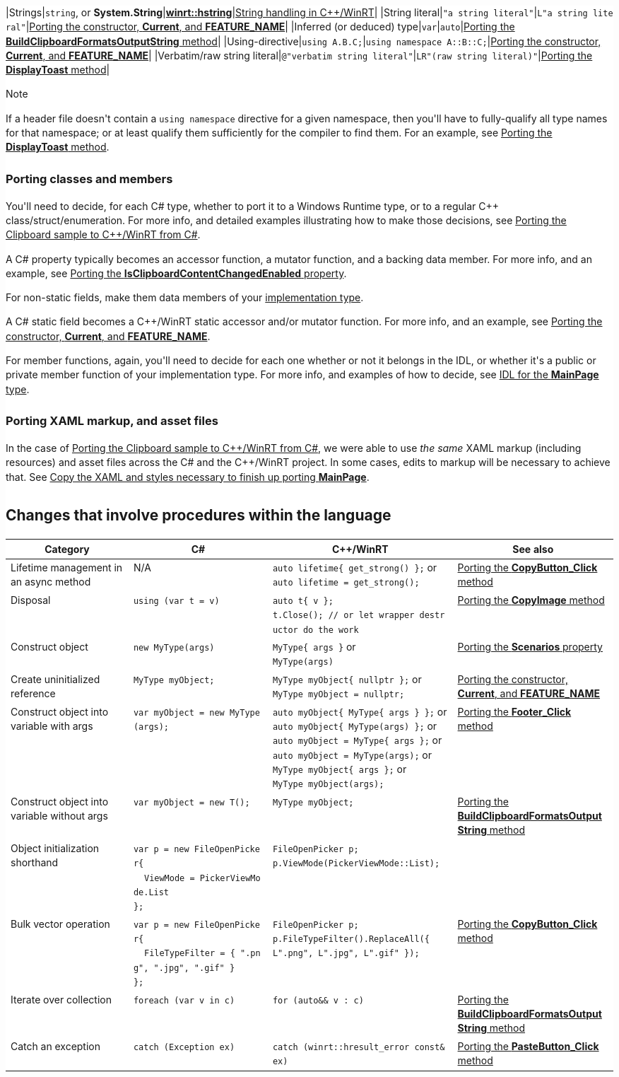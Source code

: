 |Strings|`string`, or **System.String**|[**winrt::hstring**](/uw/cpp-ref-for-winrt/hstring)|[String handling in C++/WinRT](./strings.md)|
|String literal|`"a string literal"`|`L"a string literal"`|[Porting the constructor, **Current**, and **FEATURE_NAME**](./clipboard-to-winrt-from-csharp.md#the-constructor-current-and-feature_name)|
|Inferred (or deduced) type|`var`|`auto`|[Porting the **BuildClipboardFormatsOutputString** method](./clipboard-to-winrt-from-csharp.md#buildclipboardformatsoutputstring)|
|Using-directive|`using A.B.C;`|`using namespace A::B::C;`|[Porting the constructor, **Current**, and **FEATURE_NAME**](./clipboard-to-winrt-from-csharp.md#the-constructor-current-and-feature_name)|
|Verbatim/raw string literal|`@"verbatim string literal"`|`LR"(raw string literal)"`|[Porting the **DisplayToast** method](./clipboard-to-winrt-from-csharp.md#displaytoast)|

> [!NOTE]
> If a header file doesn't contain a `using namespace` directive for a given namespace, then you'll have to fully-qualify all type names for that namespace; or at least qualify them sufficiently for the compiler to find them. For an example, see [Porting the **DisplayToast** method](./clipboard-to-winrt-from-csharp.md#displaytoast).

### Porting classes and members

You'll need to decide, for each C# type, whether to port it to a Windows Runtime type, or to a regular C++ class/struct/enumeration. For more info, and detailed examples illustrating how to make those decisions, see [Porting the Clipboard sample to C++/WinRT from C#](./clipboard-to-winrt-from-csharp.md).

A C# property typically becomes an accessor function, a mutator function, and a backing data member. For more info, and an example, see [Porting the **IsClipboardContentChangedEnabled** property](./clipboard-to-winrt-from-csharp.md#isclipboardcontentchangedenabled).

For non-static fields, make them data members of your [implementation type](./author-apis.md).

A C# static field becomes a C++/WinRT static accessor and/or mutator function. For more info, and an example, see [Porting the constructor, **Current**, and **FEATURE_NAME**](./clipboard-to-winrt-from-csharp.md#the-constructor-current-and-feature_name).

For member functions, again, you'll need to decide for each one whether or not it belongs in the IDL, or whether it's a public or private member function of your implementation type. For more info, and examples of how to decide, see [IDL for the **MainPage** type](./clipboard-to-winrt-from-csharp.md#idl-for-the-mainpage-type).

### Porting XAML markup, and asset files

In the case of [Porting the Clipboard sample to C++/WinRT from C#](./clipboard-to-winrt-from-csharp.md), we were able to use *the same* XAML markup (including resources) and asset files across the C# and the C++/WinRT project. In some cases, edits to markup will be necessary to achieve that. See [Copy the XAML and styles necessary to finish up porting **MainPage**](./clipboard-to-winrt-from-csharp.md#copy-the-xaml-and-styles-necessary-to-finish-up-porting-mainpage).

## Changes that involve procedures within the language

| Category | C# | C++/WinRT | See also |
| -------- | -- | --------- | -------- |
|Lifetime management in an async method|N/A|`auto lifetime{ get_strong() };` or<br>`auto lifetime = get_strong();`|[Porting the **CopyButton_Click** method](./clipboard-to-winrt-from-csharp.md#copybutton_click)|
|Disposal|`using (var t = v)`|`auto t{ v };`<br>`t.Close(); // or let wrapper destructor do the work`|[Porting the **CopyImage** method](./clipboard-to-winrt-from-csharp.md#copyimage)|
|Construct object|`new MyType(args)`|`MyType{ args }` or<br>`MyType(args)`|[Porting the **Scenarios** property](./clipboard-to-winrt-from-csharp.md#scenarios)|
|Create uninitialized reference|`MyType myObject;`|`MyType myObject{ nullptr };` or<br>`MyType myObject = nullptr;`|[Porting the constructor, **Current**, and **FEATURE_NAME**](./clipboard-to-winrt-from-csharp.md#the-constructor-current-and-feature_name)|
|Construct object into variable with args|`var myObject = new MyType(args);`|`auto myObject{ MyType{ args } };` or <br>`auto myObject{ MyType(args) };` or <br>`auto myObject = MyType{ args };` or <br>`auto myObject = MyType(args);` or <br>`MyType myObject{ args };` or <br>`MyType myObject(args);`|[Porting the **Footer_Click** method](./clipboard-to-winrt-from-csharp.md#footer_click)|
|Construct object into variable without args|`var myObject = new T();`|`MyType myObject;`|[Porting the **BuildClipboardFormatsOutputString** method](./clipboard-to-winrt-from-csharp.md#buildclipboardformatsoutputstring)|
|Object initialization shorthand|`var p = new FileOpenPicker{`<br>&nbsp;&nbsp;&nbsp;&nbsp;`ViewMode = PickerViewMode.List`<br>`};`|`FileOpenPicker p;`<br>`p.ViewMode(PickerViewMode::List);`||
|Bulk vector operation|`var p = new FileOpenPicker{`<br>&nbsp;&nbsp;&nbsp;&nbsp;`FileTypeFilter = { ".png", ".jpg", ".gif" }`<br>`};`|`FileOpenPicker p;`<br>`p.FileTypeFilter().ReplaceAll({ L".png", L".jpg", L".gif" });`|[Porting the **CopyButton_Click** method](./clipboard-to-winrt-from-csharp.md#copybutton_click)|
|Iterate over collection|`foreach (var v in c)`|`for (auto&& v : c)`|[Porting the **BuildClipboardFormatsOutputString** method](./clipboard-to-winrt-from-csharp.md#buildclipboardformatsoutputstring)|
|Catch an exception|`catch (Exception ex)`|`catch (winrt::hresult_error const& ex)`|[Porting the **PasteButton_Click** method](./clipboard-to-winrt-from-csharp.md#pastebutton_click)|